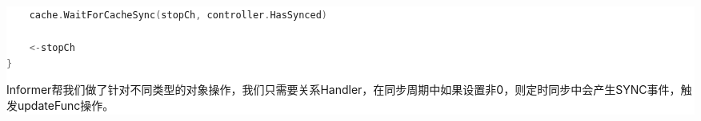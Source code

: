 ```go
	cache.WaitForCacheSync(stopCh, controller.HasSynced)

	<-stopCh
}
```

Informer帮我们做了针对不同类型的对象操作，我们只需要关系Handler，在同步周期中如果设置非0，则定时同步中会产生SYNC事件，触发updateFunc操作。





